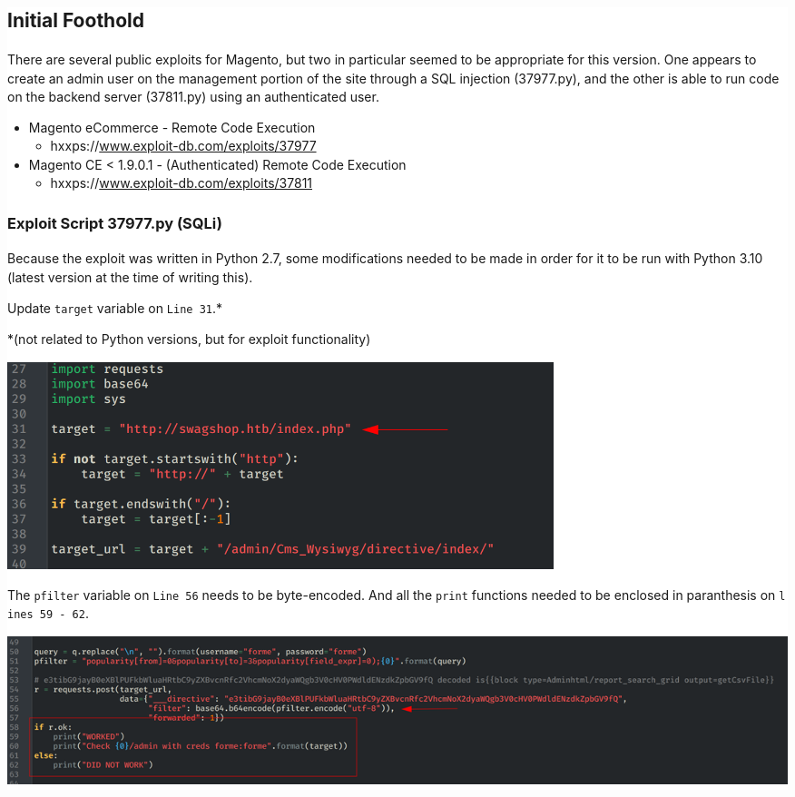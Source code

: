 ## Initial Foothold

There are several public exploits for Magento, but two in particular seemed to be appropriate for this version. One appears to create an admin user on the management portion of the site through a SQL injection (37977.py), and the other is able to run code on the backend server (37811.py) using an authenticated user.

* Magento eCommerce - Remote Code Execution
    * hxxps://www.exploit-db.com/exploits/37977
* Magento CE < 1.9.0.1 - (Authenticated) Remote Code Execution
    * hxxps://www.exploit-db.com/exploits/37811

### Exploit Script 37977.py (SQLi)

Because the exploit was written in Python 2.7, some modifications needed to be made in order for it to be run with Python 3.10 (latest version at the time of writing this).

Update `target` variable on `Line 31`.*

*(not related to Python versions, but for exploit functionality)

<img src="/assets/img/posts/SwagShop/exploit-37977-code-changes-1.png" width="70%" height="70%">

The `pfilter` variable on `Line 56` needs to be byte-encoded. And all the `print` functions needed to be enclosed in paranthesis on `lines 59 - 62`.

<img src="/assets/img/posts/SwagShop/exploit-37977-code-changes-2.png">
